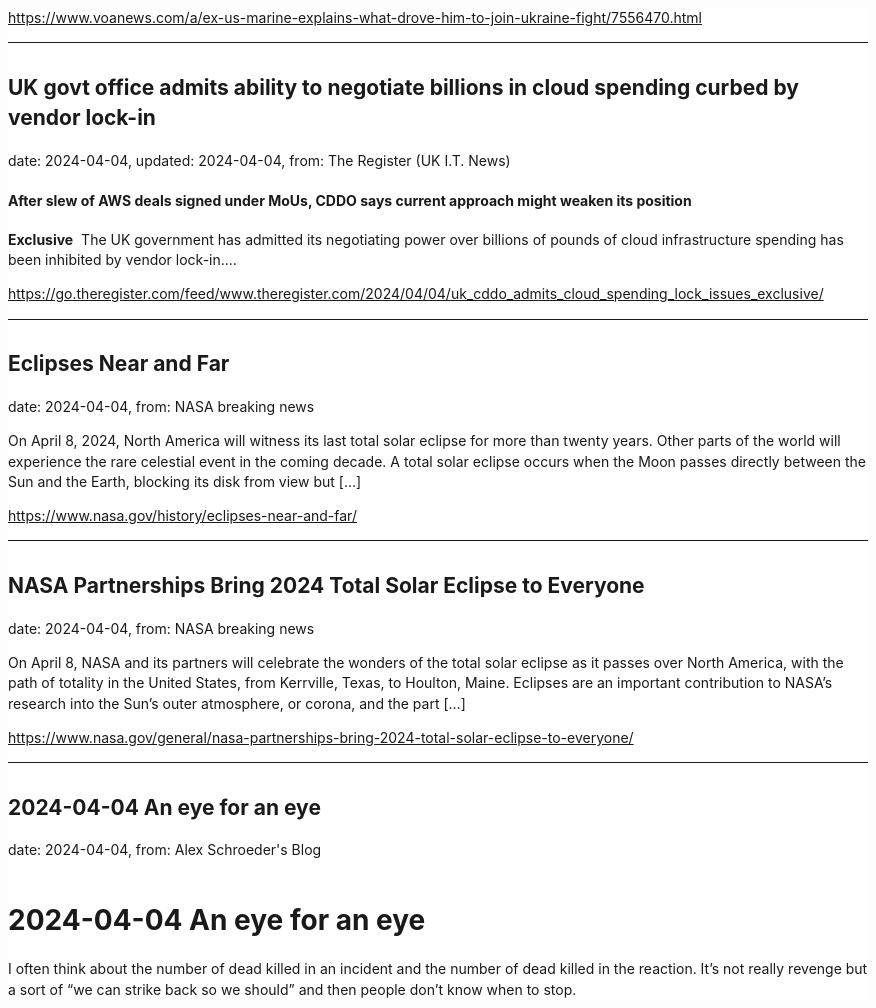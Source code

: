<https://www.voanews.com/a/ex-us-marine-explains-what-drove-him-to-join-ukraine-fight/7556470.html>

---

## UK govt office admits ability to negotiate billions in cloud spending curbed by vendor lock-in

date: 2024-04-04, updated: 2024-04-04, from: The Register (UK I.T. News)

<h4>After slew of AWS deals signed under MoUs, CDDO says current approach might weaken its position</h4> <p><strong>Exclusive</strong>  The UK government has admitted its negotiating power over billions of pounds of cloud infrastructure spending has been inhibited by vendor lock-in.…</p> 

<https://go.theregister.com/feed/www.theregister.com/2024/04/04/uk_cddo_admits_cloud_spending_lock_issues_exclusive/>

---

## Eclipses Near and Far

date: 2024-04-04, from: NASA breaking news

On April 8, 2024, North America will witness its last total solar eclipse for more than twenty years. Other parts of the world will experience the rare celestial event in the coming decade. A total solar eclipse occurs when the Moon passes directly between the Sun and the Earth, blocking its disk from view but [&#8230;] 

<https://www.nasa.gov/history/eclipses-near-and-far/>

---

## NASA Partnerships Bring 2024 Total Solar Eclipse to Everyone

date: 2024-04-04, from: NASA breaking news

On April 8, NASA and its partners will celebrate the wonders of the total solar eclipse as it passes over North America, with the path of totality in the United States, from Kerrville, Texas, to Houlton, Maine. Eclipses are an important contribution to NASA’s research into the Sun’s outer atmosphere, or corona, and the part [&#8230;] 

<https://www.nasa.gov/general/nasa-partnerships-bring-2024-total-solar-eclipse-to-everyone/>

---

## 2024-04-04 An eye for an eye

date: 2024-04-04, from: Alex Schroeder's Blog

<h1 id="2024-04-04-an-eye-for-an-eye">2024-04-04 An eye for an eye</h1>

<p>I often think about the number of dead killed in an incident and the number of dead killed in the reaction.
It&rsquo;s not really revenge but a sort of &ldquo;we can strike back so we should&rdquo; and then people don&rsquo;t know when to stop.</p>
